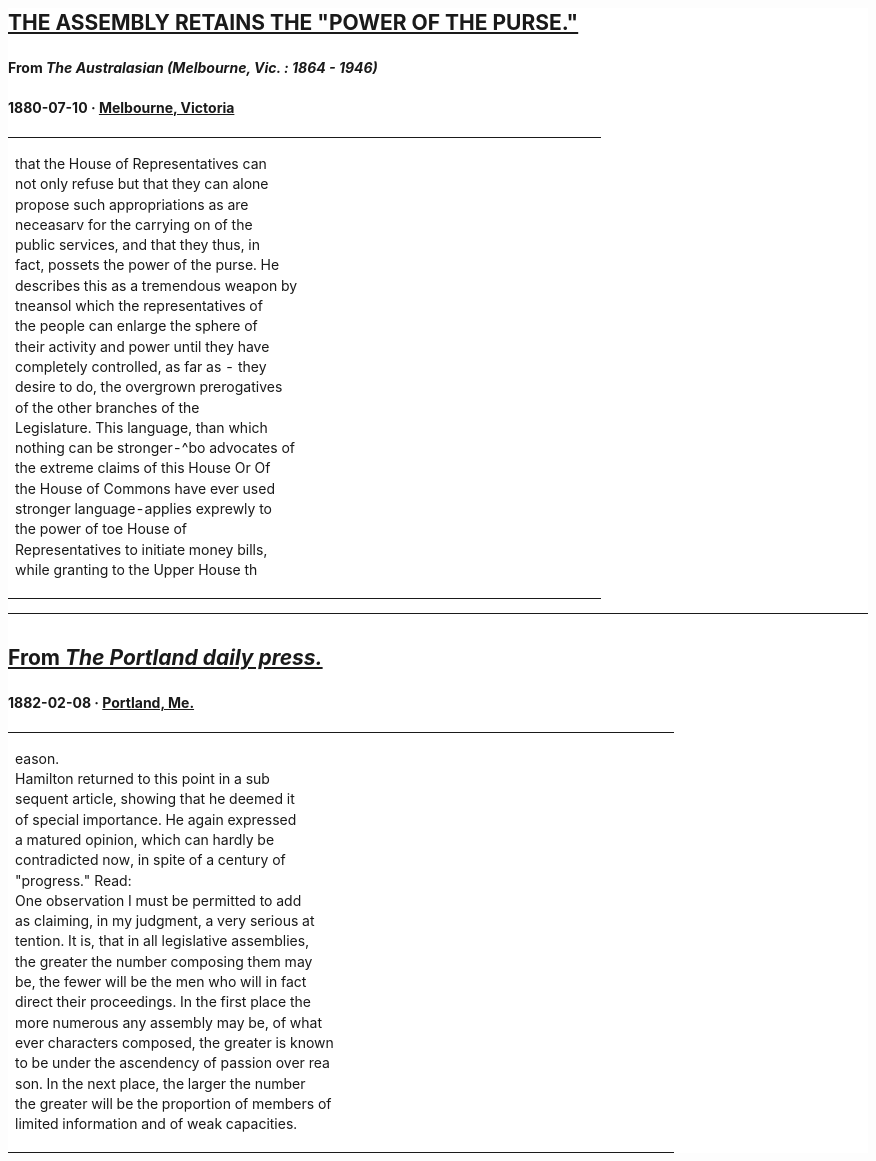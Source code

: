 
## [THE ASSEMBLY RETAINS THE "POWER OF THE PURSE."](http://trove.nla.gov.au/ndp/del/article/142169336)

#### From _The Australasian (Melbourne, Vic. : 1864 - 1946)_

#### 1880-07-10 &middot; [Melbourne, Victoria](http://dbpedia.org/resource/Melbourne)

<table style="width: 100%;"><tr><td style="width: 50%">

  
that the House of Representatives can  
not only refuse but that they can alone  
propose such appropriations as are  
neceasarv for the carrying on of the  
public services, and that they thus, in  
fact, possets the power of the purse. He  
describes this as a tremendous weapon by  
tneansol which the representatives of  
the people can enlarge the sphere of  
their activity and power until they have  
completely controlled, as far as - they  
desire to do, the overgrown prerogatives  
of the other branches of the  
Legislature. This language, than which  
nothing can be stronger-^bo advocates of  
the extreme claims of this House Or Of  
the House of Commons have ever used  
stronger language-applies exprewly to  
the power of toe House of  
Representatives to initiate money bills,  
while granting to the Upper House th
</td></tr></table>

---

## [From _The Portland daily press._](https://www.loc.gov/resource/sn83016025/1882-02-08/ed-1/?sp=1)

#### 1882-02-08 &middot; [Portland, Me.](http://dbpedia.org/resource/Portland%2C_Maine)

<table style="width: 100%;"><tr><td style="width: 50%">

eason.  
Hamilton returned to this point in a sub­  
sequent article, showing that he deemed it  
of special importance. He again expressed  
a matured opinion, which can hardly be  
contradicted now, in spite of a century of  
&quot;progress.&quot; Read:  
One observation I must be permitted to add  
as claiming, in my judgment, a very serious at­  
tention. It is, that in all legislative assemblies,  
the greater the number composing them may  
be, the fewer will be the men who will in fact  
direct their proceedings. In the first place the  
more numerous any assembly may be, of what­  
ever characters composed, the greater is known  
to be under the ascendency of passion over rea­  
son. In the next place, the larger the number  
the greater will be the proportion of members of  
limited information and of weak capacities.  